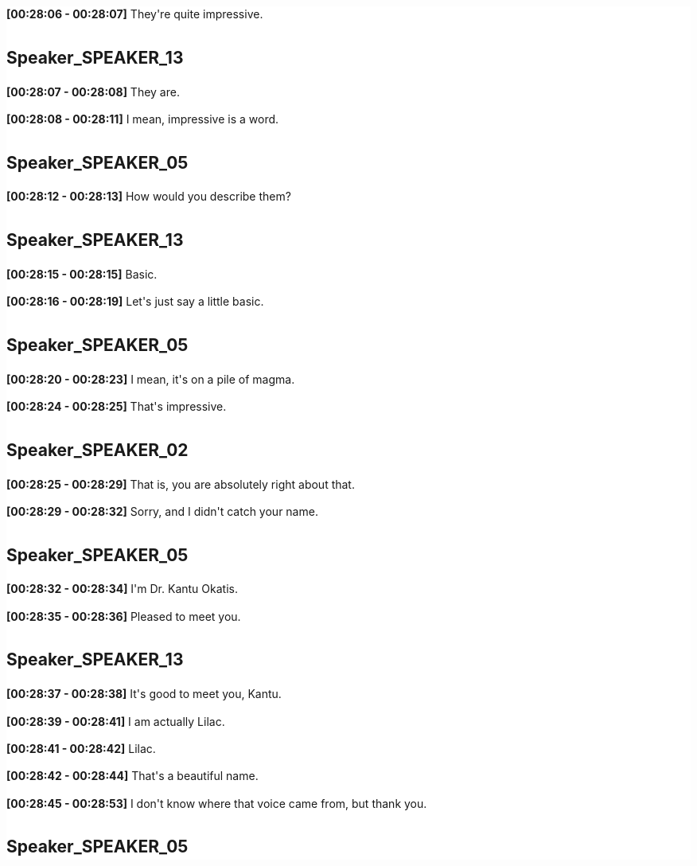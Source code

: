 **[00:28:06 - 00:28:07]** They're quite impressive.


## Speaker_SPEAKER_13

**[00:28:07 - 00:28:08]** They are.

**[00:28:08 - 00:28:11]** I mean, impressive is a word.


## Speaker_SPEAKER_05

**[00:28:12 - 00:28:13]** How would you describe them?


## Speaker_SPEAKER_13

**[00:28:15 - 00:28:15]** Basic.

**[00:28:16 - 00:28:19]** Let's just say a little basic.


## Speaker_SPEAKER_05

**[00:28:20 - 00:28:23]** I mean, it's on a pile of magma.

**[00:28:24 - 00:28:25]** That's impressive.


## Speaker_SPEAKER_02

**[00:28:25 - 00:28:29]** That is, you are absolutely right about that.

**[00:28:29 - 00:28:32]** Sorry, and I didn't catch your name.


## Speaker_SPEAKER_05

**[00:28:32 - 00:28:34]** I'm Dr. Kantu Okatis.

**[00:28:35 - 00:28:36]** Pleased to meet you.


## Speaker_SPEAKER_13

**[00:28:37 - 00:28:38]** It's good to meet you, Kantu.

**[00:28:39 - 00:28:41]** I am actually Lilac.

**[00:28:41 - 00:28:42]** Lilac.

**[00:28:42 - 00:28:44]** That's a beautiful name.

**[00:28:45 - 00:28:53]** I don't know where that voice came from, but thank you.


## Speaker_SPEAKER_05

